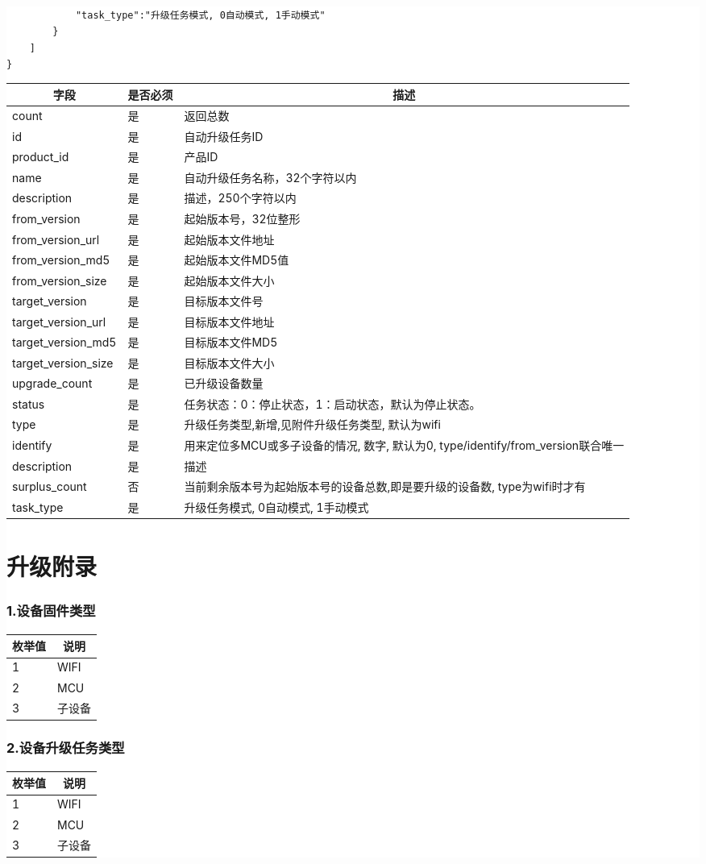 				"task_type":"升级任务模式, 0自动模式, 1手动模式"
		    }
		]
	}


字段	| 是否必须 | 描述
---- | ---- | ----
count | 是 | 返回总数
id | 是 |自动升级任务ID
product_id | 是 | 产品ID
name | 是 | 自动升级任务名称，32个字符以内
description | 是	 | 描述，250个字符以内
from_version | 是 | 起始版本号，32位整形
from_version_url | 是 | 起始版本文件地址
from_version_md5 | 是 | 起始版本文件MD5值
from_version_size | 是 | 起始版本文件大小
target_version | 是 | 目标版本文件号
target_version_url | 是 | 目标版本文件地址
target_version_md5 | 是 | 目标版本文件MD5
target_version_size | 是 | 目标版本文件大小
upgrade_count | 是 |已升级设备数量
status | 是 | 	任务状态：0：停止状态，1：启动状态，默认为停止状态。
type | 是 | 升级任务类型,新增,见附件<a name="Addenda2">升级任务类型</a>, 默认为wifi
identify | 是 | 用来定位多MCU或多子设备的情况, 数字, 默认为0, type/identify/from_version联合唯一
description | 是 | 描述
surplus_count | 否 | 当前剩余版本号为起始版本号的设备总数,即是要升级的设备数, type为wifi时才有
task_type | 是 | 升级任务模式, 0自动模式, 1手动模式





# 升级附录

### **<a name="Addenda1">1.设备固件类型</a>**

枚举值 | 说明
---- | ----
1 | WIFI
2 | MCU
3 | 子设备


### **<a name="Addenda2">2.设备升级任务类型</a>**
枚举值 | 说明
---- | ----
1 | WIFI
2 | MCU
3 | 子设备
